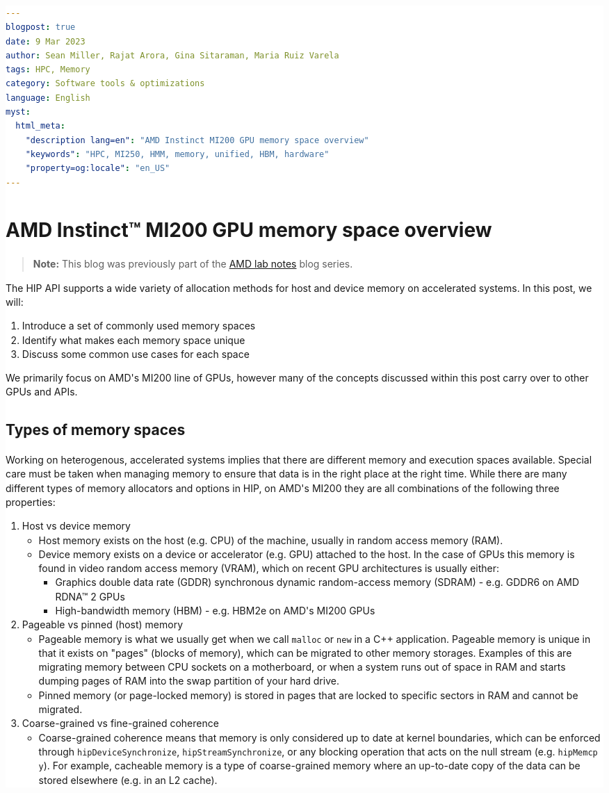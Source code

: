 ```yaml
---
blogpost: true
date: 9 Mar 2023
author: Sean Miller, Rajat Arora, Gina Sitaraman, Maria Ruiz Varela
tags: HPC, Memory
category: Software tools & optimizations
language: English
myst:
  html_meta:
    "description lang=en": "AMD Instinct MI200 GPU memory space overview"
    "keywords": "HPC, MI250, HMM, memory, unified, HBM, hardware"
    "property=og:locale": "en_US"
---
```


# AMD Instinct™ MI200 GPU memory space overview

> **Note:** This blog was previously part of the [AMD lab notes](https://github.com/amd/amd-lab-notes)
> blog series.

The HIP API supports a wide variety of allocation methods for host and device memory
on accelerated systems. In this post, we will:

1. Introduce a set of commonly used memory spaces
2. Identify what makes each memory space unique
3. Discuss some common use cases for each space

We primarily focus on AMD's MI200 line of GPUs, however many of the concepts discussed
within this post carry over to other GPUs and APIs.

## Types of memory spaces

Working on heterogenous, accelerated systems implies that there are different memory
and execution spaces available. Special care must be taken when managing memory to
ensure that data is in the right place at the right time. While there are many
different types of memory allocators and options in HIP, on AMD's MI200 they are
all combinations of the following three properties:

1. Host vs device memory
   - Host memory exists on the host (e.g. CPU) of the machine, usually in random access memory (RAM).
   - Device memory exists on a device or accelerator (e.g. GPU) attached to the host. In the case of GPUs this memory is found in video random access memory (VRAM), which on recent GPU architectures is usually either:
      - Graphics double data rate (GDDR) synchronous dynamic random-access memory (SDRAM) - e.g. GDDR6 on AMD RDNA™ 2 GPUs
      - High-bandwidth memory (HBM) - e.g. HBM2e on AMD's MI200 GPUs
2. Pageable vs pinned (host) memory
   - Pageable memory is what we usually get when we call `malloc` or `new` in a C++ application. Pageable memory is unique in that it exists on "pages" (blocks of memory), which can be migrated to other memory storages. Examples of this are migrating memory between CPU sockets on a motherboard, or when a system runs out of space in RAM and starts dumping pages of RAM into the swap partition of your hard drive.
   - Pinned memory (or page-locked memory) is stored in pages that are locked to specific sectors in RAM and cannot be migrated.
3. Coarse-grained vs fine-grained coherence
   - Coarse-grained coherence means that memory is only considered up to date at kernel boundaries, which can be enforced through `hipDeviceSynchronize`, `hipStreamSynchronize`, or any blocking operation that acts on the null stream (e.g. `hipMemcpy`). For example, cacheable memory is a type of coarse-grained memory where an up-to-date copy of the data can be stored elsewhere (e.g. in an L2 cache).